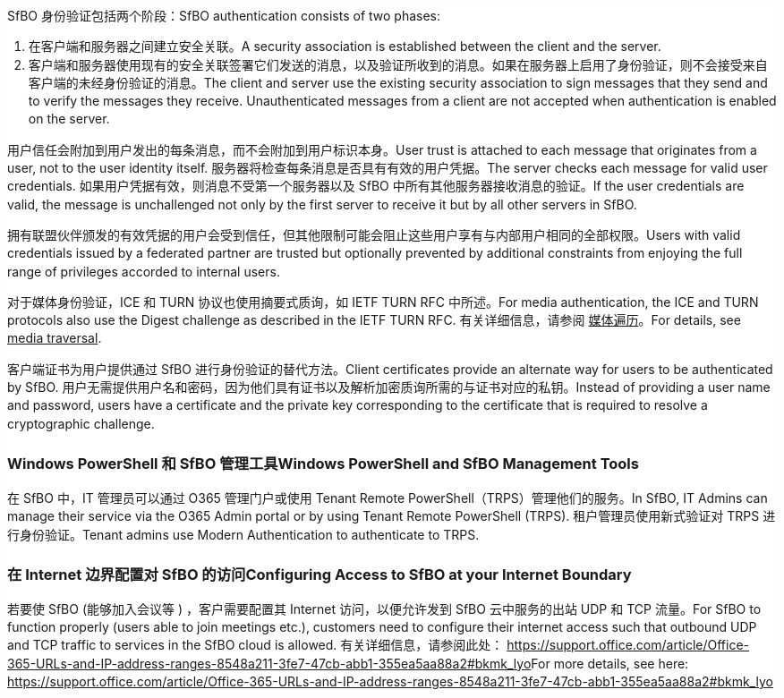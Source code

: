 <span data-ttu-id="ccc8e-304">SfBO 身份验证包括两个阶段：</span><span class="sxs-lookup"><span data-stu-id="ccc8e-304">SfBO authentication consists of two phases:</span></span>
1. <span data-ttu-id="ccc8e-305">在客户端和服务器之间建立安全关联。</span><span class="sxs-lookup"><span data-stu-id="ccc8e-305">A security association is established between the client and the server.</span></span>
2. <span data-ttu-id="ccc8e-p136">客户端和服务器使用现有的安全关联签署它们发送的消息，以及验证所收到的消息。如果在服务器上启用了身份验证，则不会接受来自客户端的未经身份验证的消息。</span><span class="sxs-lookup"><span data-stu-id="ccc8e-p136">The client and server use the existing security association to sign messages that they send and to verify the messages they receive. Unauthenticated messages from a client are not accepted when authentication is enabled on the server.</span></span>

<span data-ttu-id="ccc8e-308">用户信任会附加到用户发出的每条消息，而不会附加到用户标识本身。</span><span class="sxs-lookup"><span data-stu-id="ccc8e-308">User trust is attached to each message that originates from a user, not to the user identity itself.</span></span> <span data-ttu-id="ccc8e-309">服务器将检查每条消息是否具有有效的用户凭据。</span><span class="sxs-lookup"><span data-stu-id="ccc8e-309">The server checks each message for valid user credentials.</span></span> <span data-ttu-id="ccc8e-310">如果用户凭据有效，则消息不受第一个服务器以及 SfBO 中所有其他服务器接收消息的验证。</span><span class="sxs-lookup"><span data-stu-id="ccc8e-310">If the user credentials are valid, the message is unchallenged not only by the first server to receive it but by all other servers in SfBO.</span></span>

<span data-ttu-id="ccc8e-311">拥有联盟伙伴颁发的有效凭据的用户会受到信任，但其他限制可能会阻止这些用户享有与内部用户相同的全部权限。</span><span class="sxs-lookup"><span data-stu-id="ccc8e-311">Users with valid credentials issued by a federated partner are trusted but optionally prevented by additional constraints from enjoying the full range of privileges accorded to internal users.</span></span>

<span data-ttu-id="ccc8e-312">对于媒体身份验证，ICE 和 TURN 协议也使用摘要式质询，如 IETF TURN RFC 中所述。</span><span class="sxs-lookup"><span data-stu-id="ccc8e-312">For media authentication, the ICE and TURN protocols also use the Digest challenge as described in the IETF TURN RFC.</span></span> <span data-ttu-id="ccc8e-313">有关详细信息，请参阅 [媒体遍历](#external-user-av-traffic-traversal)。</span><span class="sxs-lookup"><span data-stu-id="ccc8e-313">For details, see [media traversal](#external-user-av-traffic-traversal).</span></span>

<span data-ttu-id="ccc8e-314">客户端证书为用户提供通过 SfBO 进行身份验证的替代方法。</span><span class="sxs-lookup"><span data-stu-id="ccc8e-314">Client certificates provide an alternate way for users to be authenticated by SfBO.</span></span> <span data-ttu-id="ccc8e-315">用户无需提供用户名和密码，因为他们具有证书以及解析加密质询所需的与证书对应的私钥。</span><span class="sxs-lookup"><span data-stu-id="ccc8e-315">Instead of providing a user name and password, users have a certificate and the private key corresponding to the certificate that is required to resolve a cryptographic challenge.</span></span> 

### <a name="windows-powershell-and-sfbo-management-tools"></a><span data-ttu-id="ccc8e-316">Windows PowerShell 和 SfBO 管理工具</span><span class="sxs-lookup"><span data-stu-id="ccc8e-316">Windows PowerShell and SfBO Management Tools</span></span>
<span data-ttu-id="ccc8e-317">在 SfBO 中，IT 管理员可以通过 O365 管理门户或使用 Tenant Remote PowerShell（TRPS）管理他们的服务。</span><span class="sxs-lookup"><span data-stu-id="ccc8e-317">In SfBO, IT Admins can manage their service via the O365 Admin portal or by using Tenant Remote PowerShell (TRPS).</span></span> <span data-ttu-id="ccc8e-318">租户管理员使用新式验证对 TRPS 进行身份验证。</span><span class="sxs-lookup"><span data-stu-id="ccc8e-318">Tenant admins use Modern Authentication to authenticate to TRPS.</span></span>

### <a name="configuring-access-to-sfbo-at-your-internet-boundary"></a><span data-ttu-id="ccc8e-319">在 Internet 边界配置对 SfBO 的访问</span><span class="sxs-lookup"><span data-stu-id="ccc8e-319">Configuring Access to SfBO at your Internet Boundary</span></span>
<span data-ttu-id="ccc8e-320">若要使 SfBO (能够加入会议等 ) ，客户需要配置其 Internet 访问，以便允许发到 SfBO 云中服务的出站 UDP 和 TCP 流量。</span><span class="sxs-lookup"><span data-stu-id="ccc8e-320">For SfBO to function properly (users able to join meetings etc.), customers need to configure their internet access such that outbound UDP and TCP traffic to services in the SfBO cloud is allowed.</span></span> <span data-ttu-id="ccc8e-321">有关详细信息，请参阅此处： https://support.office.com/article/Office-365-URLs-and-IP-address-ranges-8548a211-3fe7-47cb-abb1-355ea5aa88a2#bkmk_lyo</span><span class="sxs-lookup"><span data-stu-id="ccc8e-321">For more details, see here: https://support.office.com/article/Office-365-URLs-and-IP-address-ranges-8548a211-3fe7-47cb-abb1-355ea5aa88a2#bkmk_lyo</span></span> 

